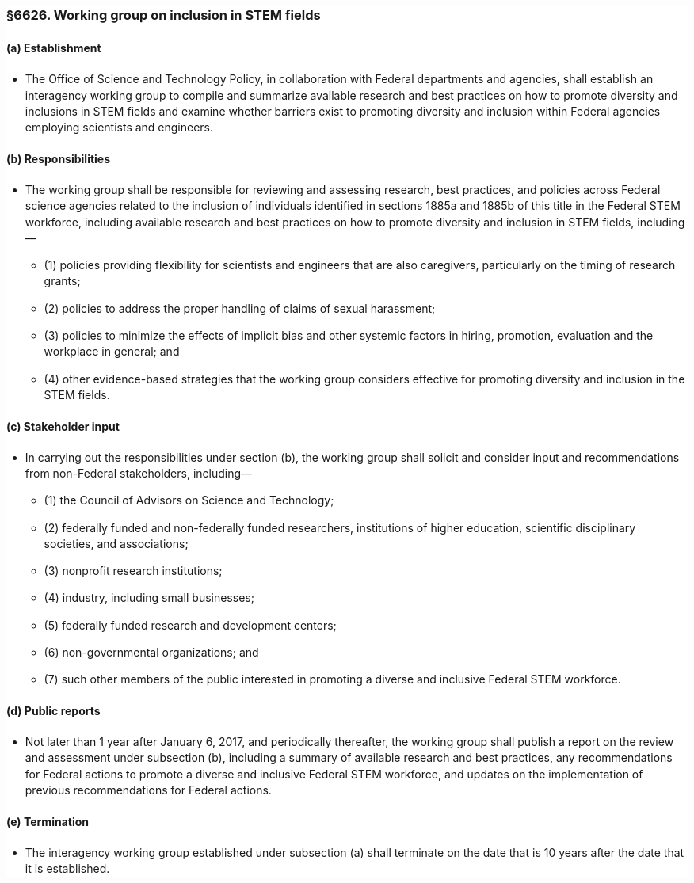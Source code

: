 ### §6626. Working group on inclusion in STEM fields
#### (a) Establishment
* The Office of Science and Technology Policy, in collaboration with Federal departments and agencies, shall establish an interagency working group to compile and summarize available research and best practices on how to promote diversity and inclusions in STEM fields and examine whether barriers exist to promoting diversity and inclusion within Federal agencies employing scientists and engineers.

#### (b) Responsibilities
* The working group shall be responsible for reviewing and assessing research, best practices, and policies across Federal science agencies related to the inclusion of individuals identified in sections 1885a and 1885b of this title in the Federal STEM workforce, including available research and best practices on how to promote diversity and inclusion in STEM fields, including—

  * (1) policies providing flexibility for scientists and engineers that are also caregivers, particularly on the timing of research grants;

  * (2) policies to address the proper handling of claims of sexual harassment;

  * (3) policies to minimize the effects of implicit bias and other systemic factors in hiring, promotion, evaluation and the workplace in general; and

  * (4) other evidence-based strategies that the working group considers effective for promoting diversity and inclusion in the STEM fields.

#### (c) Stakeholder input
* In carrying out the responsibilities under section (b), the working group shall solicit and consider input and recommendations from non-Federal stakeholders, including—

  * (1) the Council of Advisors on Science and Technology;

  * (2) federally funded and non-federally funded researchers, institutions of higher education, scientific disciplinary societies, and associations;

  * (3) nonprofit research institutions;

  * (4) industry, including small businesses;

  * (5) federally funded research and development centers;

  * (6) non-governmental organizations; and

  * (7) such other members of the public interested in promoting a diverse and inclusive Federal STEM workforce.

#### (d) Public reports
* Not later than 1 year after January 6, 2017, and periodically thereafter, the working group shall publish a report on the review and assessment under subsection (b), including a summary of available research and best practices, any recommendations for Federal actions to promote a diverse and inclusive Federal STEM workforce, and updates on the implementation of previous recommendations for Federal actions.

#### (e) Termination
* The interagency working group established under subsection (a) shall terminate on the date that is 10 years after the date that it is established.